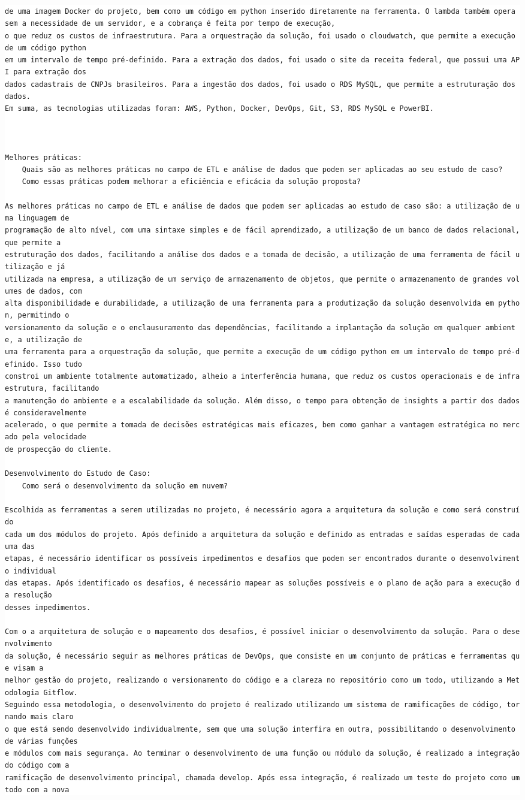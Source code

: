     de uma imagem Docker do projeto, bem como um código em python inserido diretamente na ferramenta. O lambda também opera sem a necessidade de um servidor, e a cobrança é feita por tempo de execução, 
    o que reduz os custos de infraestrutura. Para a orquestração da solução, foi usado o cloudwatch, que permite a execução de um código python
    em um intervalo de tempo pré-definido. Para a extração dos dados, foi usado o site da receita federal, que possui uma API para extração dos
    dados cadastrais de CNPJs brasileiros. Para a ingestão dos dados, foi usado o RDS MySQL, que permite a estruturação dos dados.
    Em suma, as tecnologias utilizadas foram: AWS, Python, Docker, DevOps, Git, S3, RDS MySQL e PowerBI.



    Melhores práticas:
        Quais são as melhores práticas no campo de ETL e análise de dados que podem ser aplicadas ao seu estudo de caso?
        Como essas práticas podem melhorar a eficiência e eficácia da solução proposta?

    As melhores práticas no campo de ETL e análise de dados que podem ser aplicadas ao estudo de caso são: a utilização de uma linguagem de
    programação de alto nível, com uma sintaxe simples e de fácil aprendizado, a utilização de um banco de dados relacional, que permite a
    estruturação dos dados, facilitando a análise dos dados e a tomada de decisão, a utilização de uma ferramenta de fácil utilização e já
    utilizada na empresa, a utilização de um serviço de armazenamento de objetos, que permite o armazenamento de grandes volumes de dados, com
    alta disponibilidade e durabilidade, a utilização de uma ferramenta para a produtização da solução desenvolvida em python, permitindo o
    versionamento da solução e o enclausuramento das dependências, facilitando a implantação da solução em qualquer ambiente, a utilização de
    uma ferramenta para a orquestração da solução, que permite a execução de um código python em um intervalo de tempo pré-definido. Isso tudo
    constroi um ambiente totalmente automatizado, alheio a interferência humana, que reduz os custos operacionais e de infraestrutura, facilitando
    a manutenção do ambiente e a escalabilidade da solução. Além disso, o tempo para obtenção de insights a partir dos dados é consideravelmente
    acelerado, o que permite a tomada de decisões estratégicas mais eficazes, bem como ganhar a vantagem estratégica no mercado pela velocidade
    de prospecção do cliente.

    Desenvolvimento do Estudo de Caso:
        Como será o desenvolvimento da solução em nuvem?

    Escolhida as ferramentas a serem utilizadas no projeto, é necessário agora a arquitetura da solução e como será construído
    cada um dos módulos do projeto. Após definido a arquitetura da solução e definido as entradas e saídas esperadas de cada uma das
    etapas, é necessário identificar os possíveis impedimentos e desafios que podem ser encontrados durante o desenvolvimento individual
    das etapas. Após identificado os desafios, é necessário mapear as soluções possíveis e o plano de ação para a execução da resolução
    desses impedimentos.

    Com o a arquitetura de solução e o mapeamento dos desafios, é possível iniciar o desenvolvimento da solução. Para o desenvolvimento
    da solução, é necessário seguir as melhores práticas de DevOps, que consiste em um conjunto de práticas e ferramentas que visam a
    melhor gestão do projeto, realizando o versionamento do código e a clareza no repositório como um todo, utilizando a Metodologia Gitflow.
    Seguindo essa metodologia, o desenvolvimento do projeto é realizado utilizando um sistema de ramificações de código, tornando mais claro 
    o que está sendo desenvolvido individualmente, sem que uma solução interfira em outra, possibilitando o desenvolvimento de várias funções
    e módulos com mais segurança. Ao terminar o desenvolvimento de uma função ou módulo da solução, é realizado a integração do código com a 
    ramificação de desenvolvimento principal, chamada develop. Após essa integração, é realizado um teste do projeto como um todo com a nova